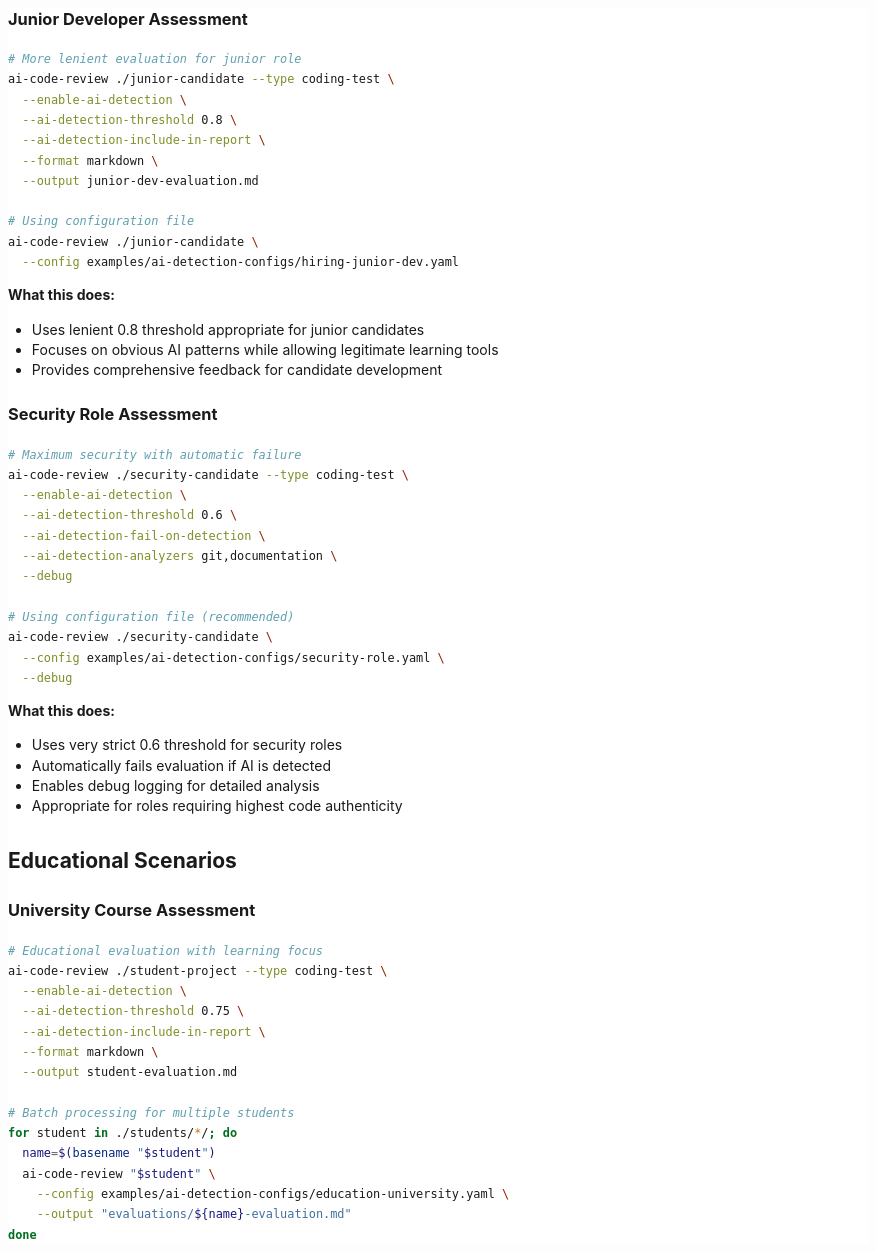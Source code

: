 ### Junior Developer Assessment

```bash
# More lenient evaluation for junior role
ai-code-review ./junior-candidate --type coding-test \
  --enable-ai-detection \
  --ai-detection-threshold 0.8 \
  --ai-detection-include-in-report \
  --format markdown \
  --output junior-dev-evaluation.md

# Using configuration file
ai-code-review ./junior-candidate \
  --config examples/ai-detection-configs/hiring-junior-dev.yaml
```

**What this does:**
- Uses lenient 0.8 threshold appropriate for junior candidates
- Focuses on obvious AI patterns while allowing legitimate learning tools
- Provides comprehensive feedback for candidate development

### Security Role Assessment

```bash
# Maximum security with automatic failure
ai-code-review ./security-candidate --type coding-test \
  --enable-ai-detection \
  --ai-detection-threshold 0.6 \
  --ai-detection-fail-on-detection \
  --ai-detection-analyzers git,documentation \
  --debug

# Using configuration file (recommended)
ai-code-review ./security-candidate \
  --config examples/ai-detection-configs/security-role.yaml \
  --debug
```

**What this does:**
- Uses very strict 0.6 threshold for security roles
- Automatically fails evaluation if AI is detected
- Enables debug logging for detailed analysis
- Appropriate for roles requiring highest code authenticity

## Educational Scenarios

### University Course Assessment

```bash
# Educational evaluation with learning focus
ai-code-review ./student-project --type coding-test \
  --enable-ai-detection \
  --ai-detection-threshold 0.75 \
  --ai-detection-include-in-report \
  --format markdown \
  --output student-evaluation.md

# Batch processing for multiple students
for student in ./students/*/; do
  name=$(basename "$student")
  ai-code-review "$student" \
    --config examples/ai-detection-configs/education-university.yaml \
    --output "evaluations/${name}-evaluation.md"
done
```
